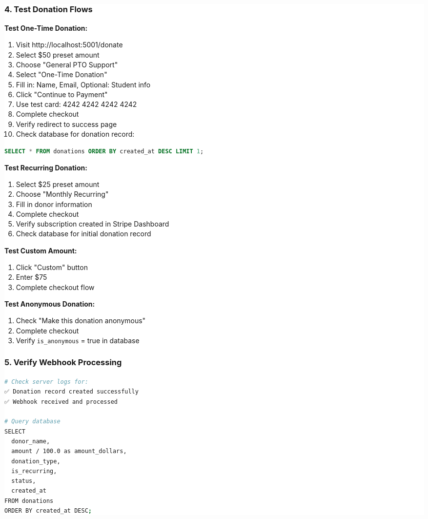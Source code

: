 ### 4. Test Donation Flows

**Test One-Time Donation:**
1. Visit http://localhost:5001/donate
2. Select $50 preset amount
3. Choose "General PTO Support"
4. Select "One-Time Donation"
5. Fill in: Name, Email, Optional: Student info
6. Click "Continue to Payment"
7. Use test card: 4242 4242 4242 4242
8. Complete checkout
9. Verify redirect to success page
10. Check database for donation record:
   ```sql
   SELECT * FROM donations ORDER BY created_at DESC LIMIT 1;
   ```

**Test Recurring Donation:**
1. Select $25 preset amount
2. Choose "Monthly Recurring"
3. Fill in donor information
4. Complete checkout
5. Verify subscription created in Stripe Dashboard
6. Check database for initial donation record

**Test Custom Amount:**
1. Click "Custom" button
2. Enter $75
3. Complete checkout flow

**Test Anonymous Donation:**
1. Check "Make this donation anonymous"
2. Complete checkout
3. Verify `is_anonymous` = true in database

### 5. Verify Webhook Processing

```bash
# Check server logs for:
✅ Donation record created successfully
✅ Webhook received and processed

# Query database
SELECT
  donor_name,
  amount / 100.0 as amount_dollars,
  donation_type,
  is_recurring,
  status,
  created_at
FROM donations
ORDER BY created_at DESC;
```
